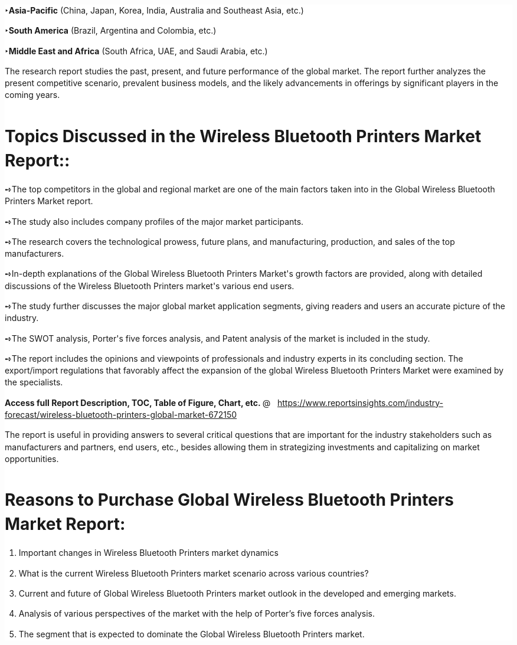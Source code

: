 <strong>‣Asia-Pacific</strong> (China, Japan, Korea, India, Australia and Southeast Asia, etc.)

<strong>‣South America</strong> (Brazil, Argentina and Colombia, etc.)

<strong>‣Middle East and Africa</strong> (South Africa, UAE, and Saudi Arabia, etc.)

The research report studies the past, present, and future performance of the global market. The report further analyzes the present competitive scenario, prevalent business models, and the likely advancements in offerings by significant players in the coming years.

# <strong>Topics Discussed in the Wireless Bluetooth Printers Market Report::</strong>

➺The top competitors in the global and regional market are one of the main factors taken into in the Global Wireless Bluetooth Printers Market report.

➺The study also includes company profiles of the major market participants.

➺The research covers the technological prowess, future plans, and manufacturing, production, and sales of the top manufacturers.

➺In-depth explanations of the Global Wireless Bluetooth Printers Market's growth factors are provided, along with detailed discussions of the Wireless Bluetooth Printers market's various end users.

➺The study further discusses the major global market application segments, giving readers and users an accurate picture of the industry.

➺The SWOT analysis, Porter's five forces analysis, and Patent analysis of the market is included in the study.

➺The report includes the opinions and viewpoints of professionals and industry experts in its concluding section. The export/import regulations that favorably affect the expansion of the global Wireless Bluetooth Printers Market were examined by the specialists.

<strong>Access full Report Description, TOC, Table of Figure, Chart, etc. </strong>@   <a href=https://www.reportsinsights.com/industry-forecast/wireless-bluetooth-printers-global-market-672150 style=color:#0000ff;>https://www.reportsinsights.com/industry-forecast/wireless-bluetooth-printers-global-market-672150</a>

The report is useful in providing answers to several critical questions that are important for the industry stakeholders such as manufacturers and partners, end users, etc., besides allowing them in strategizing investments and capitalizing on market opportunities.

# <strong>Reasons to Purchase Global Wireless Bluetooth Printers Market Report:</strong>

1. Important changes in Wireless Bluetooth Printers market dynamics

2. What is the current Wireless Bluetooth Printers market scenario across various countries?

3. Current and future of Global Wireless Bluetooth Printers market outlook in the developed and emerging markets.

4. Analysis of various perspectives of the market with the help of Porter’s five forces analysis.

5. The segment that is expected to dominate the Global Wireless Bluetooth Printers market.
